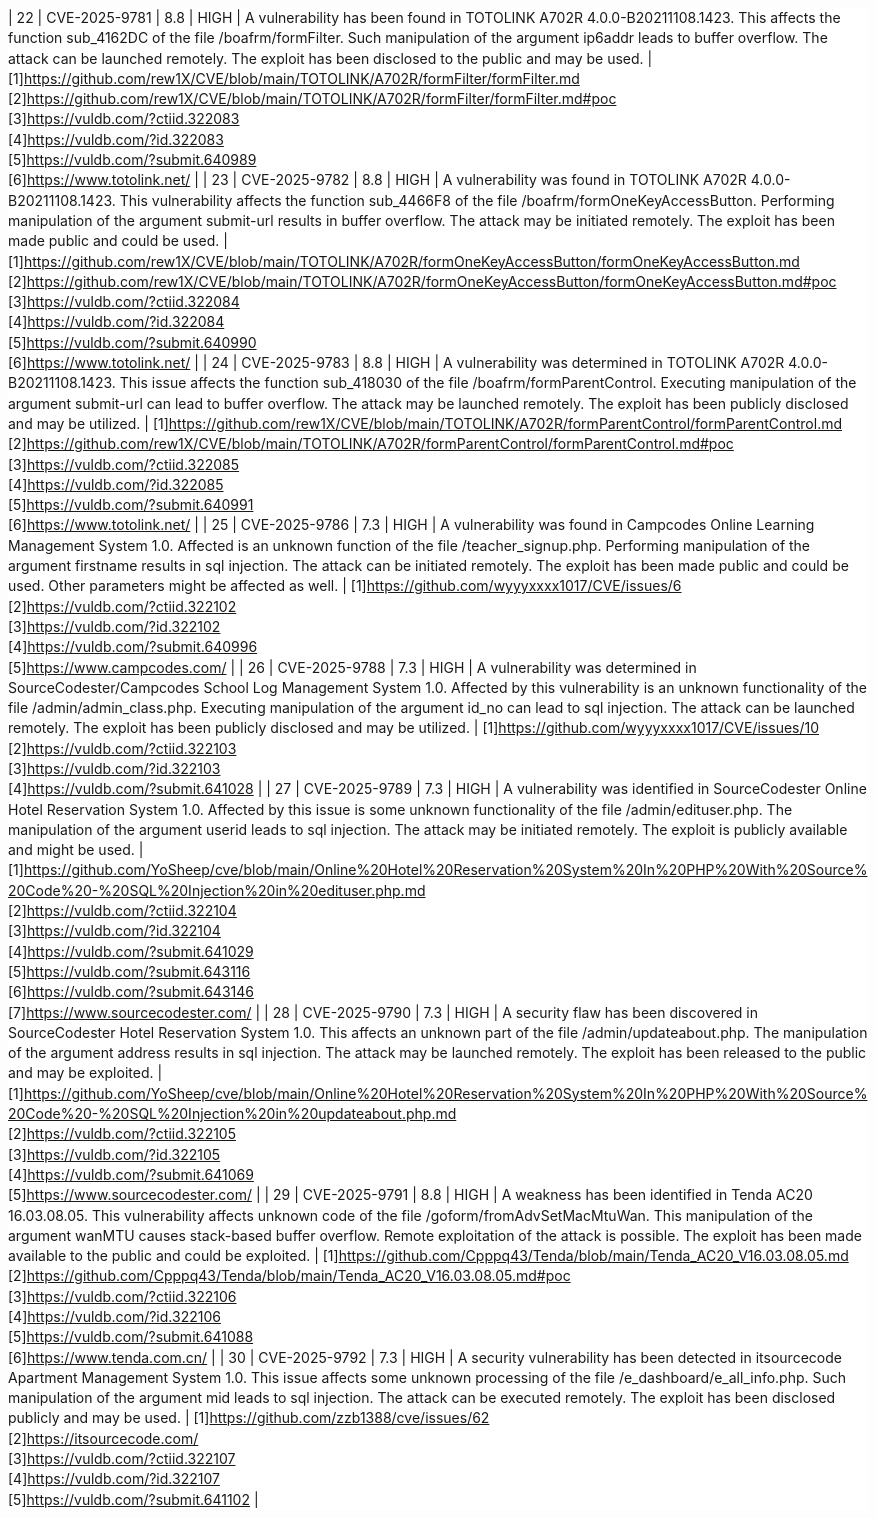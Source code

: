 | 22 | CVE-2025-9781 | 8.8  | HIGH | A vulnerability has been found in TOTOLINK A702R 4.0.0-B20211108.1423. This affects the function sub_4162DC of the file /boafrm/formFilter. Such manipulation of the argument ip6addr leads to buffer overflow. The attack can be launched remotely. The exploit has been disclosed to the public and may be used. | [1]https://github.com/rew1X/CVE/blob/main/TOTOLINK/A702R/formFilter/formFilter.md<br>[2]https://github.com/rew1X/CVE/blob/main/TOTOLINK/A702R/formFilter/formFilter.md#poc<br>[3]https://vuldb.com/?ctiid.322083<br>[4]https://vuldb.com/?id.322083<br>[5]https://vuldb.com/?submit.640989<br>[6]https://www.totolink.net/ |
| 23 | CVE-2025-9782 | 8.8  | HIGH | A vulnerability was found in TOTOLINK A702R 4.0.0-B20211108.1423. This vulnerability affects the function sub_4466F8 of the file /boafrm/formOneKeyAccessButton. Performing manipulation of the argument submit-url results in buffer overflow. The attack may be initiated remotely. The exploit has been made public and could be used. | [1]https://github.com/rew1X/CVE/blob/main/TOTOLINK/A702R/formOneKeyAccessButton/formOneKeyAccessButton.md<br>[2]https://github.com/rew1X/CVE/blob/main/TOTOLINK/A702R/formOneKeyAccessButton/formOneKeyAccessButton.md#poc<br>[3]https://vuldb.com/?ctiid.322084<br>[4]https://vuldb.com/?id.322084<br>[5]https://vuldb.com/?submit.640990<br>[6]https://www.totolink.net/ |
| 24 | CVE-2025-9783 | 8.8  | HIGH | A vulnerability was determined in TOTOLINK A702R 4.0.0-B20211108.1423. This issue affects the function sub_418030 of the file /boafrm/formParentControl. Executing manipulation of the argument submit-url can lead to buffer overflow. The attack may be launched remotely. The exploit has been publicly disclosed and may be utilized. | [1]https://github.com/rew1X/CVE/blob/main/TOTOLINK/A702R/formParentControl/formParentControl.md<br>[2]https://github.com/rew1X/CVE/blob/main/TOTOLINK/A702R/formParentControl/formParentControl.md#poc<br>[3]https://vuldb.com/?ctiid.322085<br>[4]https://vuldb.com/?id.322085<br>[5]https://vuldb.com/?submit.640991<br>[6]https://www.totolink.net/ |
| 25 | CVE-2025-9786 | 7.3  | HIGH | A vulnerability was found in Campcodes Online Learning Management System 1.0. Affected is an unknown function of the file /teacher_signup.php. Performing manipulation of the argument firstname results in sql injection. The attack can be initiated remotely. The exploit has been made public and could be used. Other parameters might be affected as well. | [1]https://github.com/wyyyxxxx1017/CVE/issues/6<br>[2]https://vuldb.com/?ctiid.322102<br>[3]https://vuldb.com/?id.322102<br>[4]https://vuldb.com/?submit.640996<br>[5]https://www.campcodes.com/ |
| 26 | CVE-2025-9788 | 7.3  | HIGH | A vulnerability was determined in SourceCodester/Campcodes School Log Management System 1.0. Affected by this vulnerability is an unknown functionality of the file /admin/admin_class.php. Executing manipulation of the argument id_no can lead to sql injection. The attack can be launched remotely. The exploit has been publicly disclosed and may be utilized. | [1]https://github.com/wyyyxxxx1017/CVE/issues/10<br>[2]https://vuldb.com/?ctiid.322103<br>[3]https://vuldb.com/?id.322103<br>[4]https://vuldb.com/?submit.641028 |
| 27 | CVE-2025-9789 | 7.3  | HIGH | A vulnerability was identified in SourceCodester Online Hotel Reservation System 1.0. Affected by this issue is some unknown functionality of the file /admin/edituser.php. The manipulation of the argument userid leads to sql injection. The attack may be initiated remotely. The exploit is publicly available and might be used. | [1]https://github.com/YoSheep/cve/blob/main/Online%20Hotel%20Reservation%20System%20In%20PHP%20With%20Source%20Code%20-%20SQL%20Injection%20in%20edituser.php.md<br>[2]https://vuldb.com/?ctiid.322104<br>[3]https://vuldb.com/?id.322104<br>[4]https://vuldb.com/?submit.641029<br>[5]https://vuldb.com/?submit.643116<br>[6]https://vuldb.com/?submit.643146<br>[7]https://www.sourcecodester.com/ |
| 28 | CVE-2025-9790 | 7.3  | HIGH | A security flaw has been discovered in SourceCodester Hotel Reservation System 1.0. This affects an unknown part of the file /admin/updateabout.php. The manipulation of the argument address results in sql injection. The attack may be launched remotely. The exploit has been released to the public and may be exploited. | [1]https://github.com/YoSheep/cve/blob/main/Online%20Hotel%20Reservation%20System%20In%20PHP%20With%20Source%20Code%20-%20SQL%20Injection%20in%20updateabout.php.md<br>[2]https://vuldb.com/?ctiid.322105<br>[3]https://vuldb.com/?id.322105<br>[4]https://vuldb.com/?submit.641069<br>[5]https://www.sourcecodester.com/ |
| 29 | CVE-2025-9791 | 8.8  | HIGH | A weakness has been identified in Tenda AC20 16.03.08.05. This vulnerability affects unknown code of the file /goform/fromAdvSetMacMtuWan. This manipulation of the argument wanMTU causes stack-based buffer overflow. Remote exploitation of the attack is possible. The exploit has been made available to the public and could be exploited. | [1]https://github.com/Cpppq43/Tenda/blob/main/Tenda_AC20_V16.03.08.05.md<br>[2]https://github.com/Cpppq43/Tenda/blob/main/Tenda_AC20_V16.03.08.05.md#poc<br>[3]https://vuldb.com/?ctiid.322106<br>[4]https://vuldb.com/?id.322106<br>[5]https://vuldb.com/?submit.641088<br>[6]https://www.tenda.com.cn/ |
| 30 | CVE-2025-9792 | 7.3  | HIGH | A security vulnerability has been detected in itsourcecode Apartment Management System 1.0. This issue affects some unknown processing of the file /e_dashboard/e_all_info.php. Such manipulation of the argument mid leads to sql injection. The attack can be executed remotely. The exploit has been disclosed publicly and may be used. | [1]https://github.com/zzb1388/cve/issues/62<br>[2]https://itsourcecode.com/<br>[3]https://vuldb.com/?ctiid.322107<br>[4]https://vuldb.com/?id.322107<br>[5]https://vuldb.com/?submit.641102 |